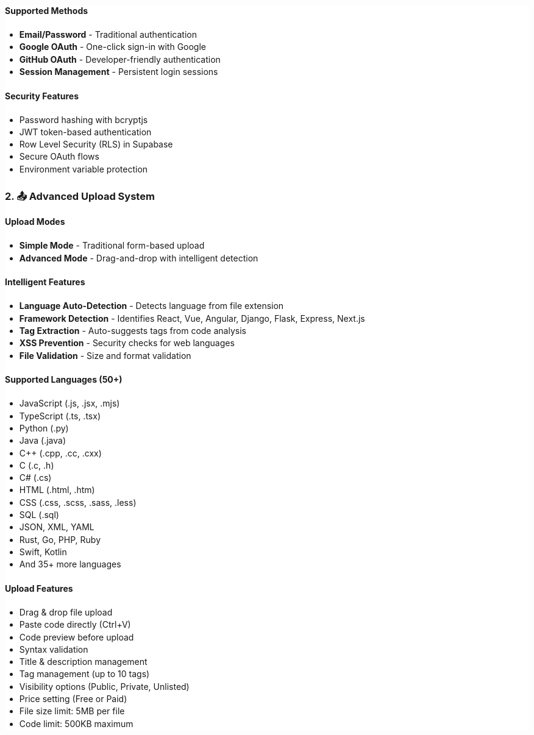 #### Supported Methods
- **Email/Password** - Traditional authentication
- **Google OAuth** - One-click sign-in with Google
- **GitHub OAuth** - Developer-friendly authentication
- **Session Management** - Persistent login sessions

#### Security Features
- Password hashing with bcryptjs
- JWT token-based authentication
- Row Level Security (RLS) in Supabase
- Secure OAuth flows
- Environment variable protection

### 2. 📤 Advanced Upload System

#### Upload Modes
- **Simple Mode** - Traditional form-based upload
- **Advanced Mode** - Drag-and-drop with intelligent detection

#### Intelligent Features
- **Language Auto-Detection** - Detects language from file extension
- **Framework Detection** - Identifies React, Vue, Angular, Django, Flask, Express, Next.js
- **Tag Extraction** - Auto-suggests tags from code analysis
- **XSS Prevention** - Security checks for web languages
- **File Validation** - Size and format validation

#### Supported Languages (50+)
- JavaScript (.js, .jsx, .mjs)
- TypeScript (.ts, .tsx)
- Python (.py)
- Java (.java)
- C++ (.cpp, .cc, .cxx)
- C (.c, .h)
- C# (.cs)
- HTML (.html, .htm)
- CSS (.css, .scss, .sass, .less)
- SQL (.sql)
- JSON, XML, YAML
- Rust, Go, PHP, Ruby
- Swift, Kotlin
- And 35+ more languages

#### Upload Features
- Drag & drop file upload
- Paste code directly (Ctrl+V)
- Code preview before upload
- Syntax validation
- Title & description management
- Tag management (up to 10 tags)
- Visibility options (Public, Private, Unlisted)
- Price setting (Free or Paid)
- File size limit: 5MB per file
- Code limit: 500KB maximum
